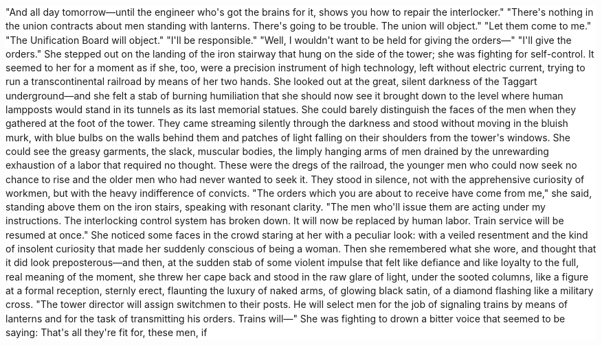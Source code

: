 

"And all day tomorrow—until the engineer who's got the brains for it, shows you how to repair the
interlocker."
"There's nothing in the union contracts about men standing with lanterns. There's going to be trouble. The
union will object."
"Let them come to me."
"The Unification Board will object."
"I'll be responsible."
"Well, I wouldn't want to be held for giving the orders—"
"I'll give the orders."
She stepped out on the landing of the iron stairway that hung on the side of the tower; she was fighting
for self-control. It seemed to her for a moment as if she, too, were a precision instrument of high
technology, left without electric current, trying to run a transcontinental railroad by means of her two
hands. She looked out at the great, silent darkness of the Taggart underground—and she felt a stab of
burning humiliation that she should now see it brought down to the level where human lampposts would
stand in its tunnels as its last memorial statues.
She could barely distinguish the faces of the men when they gathered at the foot of the tower. They came
streaming silently through the darkness and stood without moving in the bluish murk, with blue bulbs on
the walls behind them and patches of light falling on their shoulders from the tower's windows. She could
see the greasy garments, the slack, muscular bodies, the limply hanging arms of men drained by the
unrewarding exhaustion of a labor that required no thought. These were the dregs of the railroad, the
younger men who could now seek no chance to rise and the older men who had never wanted to seek it.
They stood in silence, not with the apprehensive curiosity of workmen, but with the heavy indifference of
convicts.
"The orders which you are about to receive have come from me," she said, standing above them on the
iron stairs, speaking with resonant clarity. "The men who'll issue them are acting under my instructions.
The interlocking control system has broken down. It will now be replaced by human labor. Train service
will be resumed at once."
She noticed some faces in the crowd staring at her with a peculiar look: with a veiled resentment and the
kind of insolent curiosity that made her suddenly conscious of being a woman. Then she remembered
what she wore, and thought that it did look preposterous—and then, at the sudden stab of some violent
impulse that felt like defiance and like loyalty to the full, real meaning of the moment, she threw her cape
back and stood in the raw glare of light, under the sooted columns, like a figure at a formal reception,
sternly erect, flaunting the luxury of naked arms, of glowing black satin, of a diamond flashing like a
military cross.
"The tower director will assign switchmen to their posts. He will select men for the job of signaling trains
by means of lanterns and for the task of transmitting his orders. Trains will—"
She was fighting to drown a bitter voice that seemed to be saying: That's all they're fit for, these men, if
